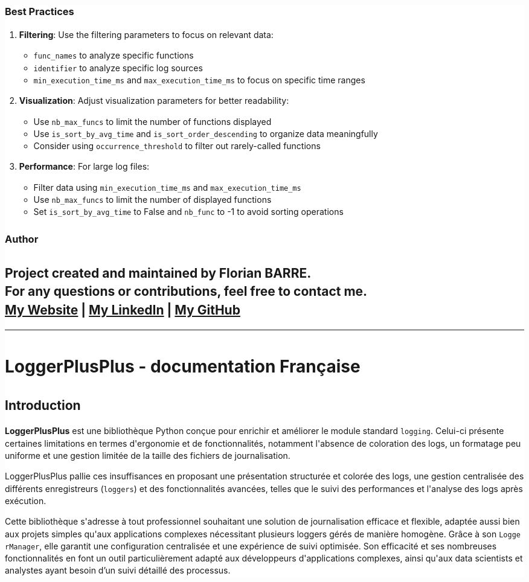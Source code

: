 

### Best Practices

1. **Filtering**: Use the filtering parameters to focus on relevant data:
   - `func_names` to analyze specific functions
   - `identifier` to analyze specific log sources
   - `min_execution_time_ms` and `max_execution_time_ms` to focus on specific time ranges

2. **Visualization**: Adjust visualization parameters for better readability:
   - Use `nb_max_funcs` to limit the number of functions displayed
   - Use `is_sort_by_avg_time` and `is_sort_order_descending` to organize data meaningfully
   - Consider using `occurrence_threshold` to filter out rarely-called functions

3. **Performance**: For large log files:
   - Filter data using `min_execution_time_ms` and `max_execution_time_ms`
   - Use `nb_max_funcs` to limit the number of displayed functions
   - Set `is_sort_by_avg_time` to False and `nb_func` to -1 to avoid sorting operations


### Author

Project created and maintained by **Florian BARRE**.  
For any questions or contributions, feel free to contact me.  
[My Website](https://florianbarre.fr/) | [My LinkedIn](www.linkedin.com/in/barre-florian) | [My GitHub](https://github.com/Florian-BARRE)
---

---
# LoggerPlusPlus - documentation Française

## Introduction

**LoggerPlusPlus** est une bibliothèque Python conçue pour enrichir et améliorer le module standard `logging`. Celui-ci
présente certaines limitations en termes d'ergonomie et de fonctionnalités, notamment l'absence de coloration des logs,
un formatage peu uniforme et une gestion limitée de la taille des fichiers de journalisation.

LoggerPlusPlus pallie ces insuffisances en proposant une présentation structurée et colorée des logs, une gestion
centralisée des différents enregistreurs (`loggers`) et des fonctionnalités avancées, telles que le suivi des
performances et l'analyse des logs après exécution.

Cette bibliothèque s'adresse à tout professionnel souhaitant une solution de journalisation efficace et flexible,
adaptée aussi bien aux projets simples qu'aux applications complexes nécessitant plusieurs loggers gérés de manière
homogène. Grâce à son `LoggerManager`, elle garantit une configuration centralisée et une expérience de suivi optimisée.
Son efficacité et ses nombreuses fonctionnalités en font un outil particulièrement adapté aux développeurs
d'applications complexes, ainsi qu'aux data scientists et analystes ayant besoin d’un suivi détaillé des processus.
